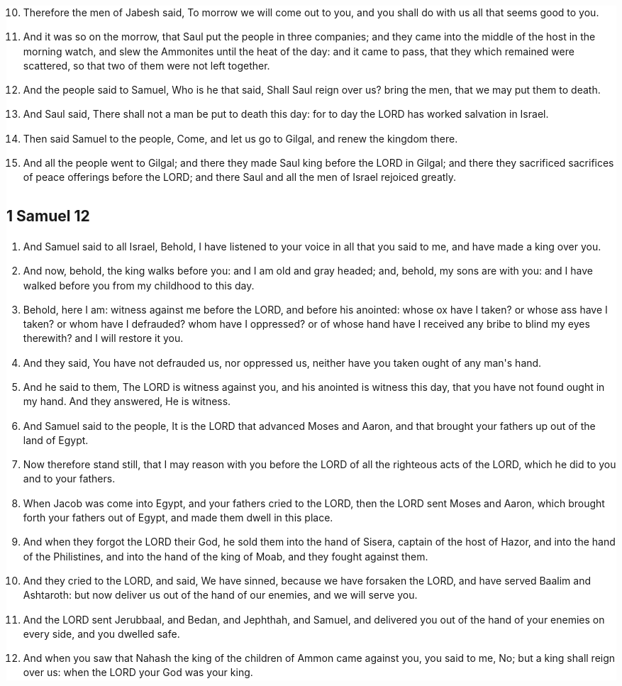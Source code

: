 10. Therefore the men of Jabesh said, To morrow we will come out to you, and you shall do with us all that seems good to you.

11. And it was so on the morrow, that Saul put the people in three companies; and they came into the middle of the host in the morning watch, and slew the Ammonites until the heat of the day: and it came to pass, that they which remained were scattered, so that two of them were not left together.

12. And the people said to Samuel, Who is he that said, Shall Saul reign over us? bring the men, that we may put them to death.

13. And Saul said, There shall not a man be put to death this day: for to day the LORD has worked salvation in Israel.

14. Then said Samuel to the people, Come, and let us go to Gilgal, and renew the kingdom there.

15. And all the people went to Gilgal; and there they made Saul king before the LORD in Gilgal; and there they sacrificed sacrifices of peace offerings before the LORD; and there Saul and all the men of Israel rejoiced greatly.

## 1 Samuel 12

1. And Samuel said to all Israel, Behold, I have listened to your voice in all that you said to me, and have made a king over you.

2. And now, behold, the king walks before you: and I am old and gray headed; and, behold, my sons are with you: and I have walked before you from my childhood to this day.

3. Behold, here I am: witness against me before the LORD, and before his anointed: whose ox have I taken? or whose ass have I taken? or whom have I defrauded? whom have I oppressed? or of whose hand have I received any bribe to blind my eyes therewith? and I will restore it you.

4. And they said, You have not defrauded us, nor oppressed us, neither have you taken ought of any man's hand.

5. And he said to them, The LORD is witness against you, and his anointed is witness this day, that you have not found ought in my hand. And they answered, He is witness.

6. And Samuel said to the people, It is the LORD that advanced Moses and Aaron, and that brought your fathers up out of the land of Egypt.

7. Now therefore stand still, that I may reason with you before the LORD of all the righteous acts of the LORD, which he did to you and to your fathers.

8. When Jacob was come into Egypt, and your fathers cried to the LORD, then the LORD sent Moses and Aaron, which brought forth your fathers out of Egypt, and made them dwell in this place.

9. And when they forgot the LORD their God, he sold them into the hand of Sisera, captain of the host of Hazor, and into the hand of the Philistines, and into the hand of the king of Moab, and they fought against them.

10. And they cried to the LORD, and said, We have sinned, because we have forsaken the LORD, and have served Baalim and Ashtaroth: but now deliver us out of the hand of our enemies, and we will serve you.

11. And the LORD sent Jerubbaal, and Bedan, and Jephthah, and Samuel, and delivered you out of the hand of your enemies on every side, and you dwelled safe.

12. And when you saw that Nahash the king of the children of Ammon came against you, you said to me, No; but a king shall reign over us: when the LORD your God was your king.
